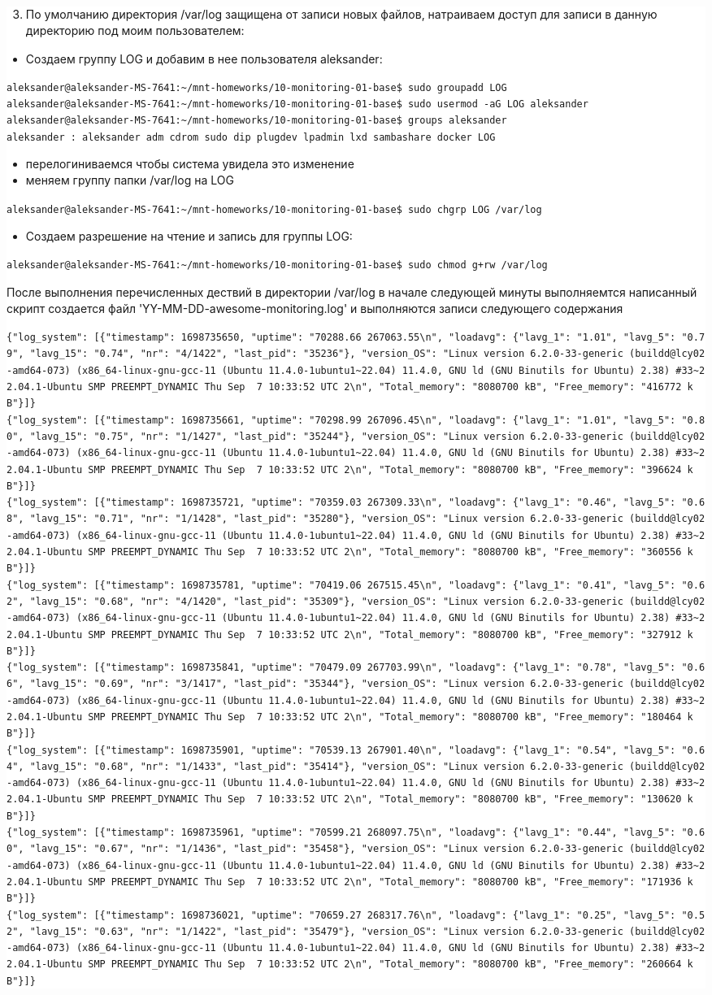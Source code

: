3. По умолчанию директория /var/log защищена от записи новых файлов, натраиваем доступ для записи в данную директорию под моим пользователем:
 - Cоздаем группу LOG и добавим в нее пользователя aleksander:
```
aleksander@aleksander-MS-7641:~/mnt-homeworks/10-monitoring-01-base$ sudo groupadd LOG
aleksander@aleksander-MS-7641:~/mnt-homeworks/10-monitoring-01-base$ sudo usermod -aG LOG aleksander
aleksander@aleksander-MS-7641:~/mnt-homeworks/10-monitoring-01-base$ groups aleksander
aleksander : aleksander adm cdrom sudo dip plugdev lpadmin lxd sambashare docker LOG
```
 - перелогиниваемся чтобы система увидела это изменение
 - меняем группу папки /var/log на LOG
```
aleksander@aleksander-MS-7641:~/mnt-homeworks/10-monitoring-01-base$ sudo chgrp LOG /var/log
```
 -  Создаем разрешение на чтение и запись для группы LOG:
```
aleksander@aleksander-MS-7641:~/mnt-homeworks/10-monitoring-01-base$ sudo chmod g+rw /var/log
```

После выполнения перечисленных дествий в директории /var/log в начале следующей минуты выполняемтся написанный скрипт создается файл 'YY-MM-DD-awesome-monitoring.log' и выполняются записи следующего содержания
```
{"log_system": [{"timestamp": 1698735650, "uptime": "70288.66 267063.55\n", "loadavg": {"lavg_1": "1.01", "lavg_5": "0.79", "lavg_15": "0.74", "nr": "4/1422", "last_pid": "35236"}, "version_OS": "Linux version 6.2.0-33-generic (buildd@lcy02-amd64-073) (x86_64-linux-gnu-gcc-11 (Ubuntu 11.4.0-1ubuntu1~22.04) 11.4.0, GNU ld (GNU Binutils for Ubuntu) 2.38) #33~22.04.1-Ubuntu SMP PREEMPT_DYNAMIC Thu Sep  7 10:33:52 UTC 2\n", "Total_memory": "8080700 kB", "Free_memory": "416772 kB"}]}
{"log_system": [{"timestamp": 1698735661, "uptime": "70298.99 267096.45\n", "loadavg": {"lavg_1": "1.01", "lavg_5": "0.80", "lavg_15": "0.75", "nr": "1/1427", "last_pid": "35244"}, "version_OS": "Linux version 6.2.0-33-generic (buildd@lcy02-amd64-073) (x86_64-linux-gnu-gcc-11 (Ubuntu 11.4.0-1ubuntu1~22.04) 11.4.0, GNU ld (GNU Binutils for Ubuntu) 2.38) #33~22.04.1-Ubuntu SMP PREEMPT_DYNAMIC Thu Sep  7 10:33:52 UTC 2\n", "Total_memory": "8080700 kB", "Free_memory": "396624 kB"}]}
{"log_system": [{"timestamp": 1698735721, "uptime": "70359.03 267309.33\n", "loadavg": {"lavg_1": "0.46", "lavg_5": "0.68", "lavg_15": "0.71", "nr": "1/1428", "last_pid": "35280"}, "version_OS": "Linux version 6.2.0-33-generic (buildd@lcy02-amd64-073) (x86_64-linux-gnu-gcc-11 (Ubuntu 11.4.0-1ubuntu1~22.04) 11.4.0, GNU ld (GNU Binutils for Ubuntu) 2.38) #33~22.04.1-Ubuntu SMP PREEMPT_DYNAMIC Thu Sep  7 10:33:52 UTC 2\n", "Total_memory": "8080700 kB", "Free_memory": "360556 kB"}]}
{"log_system": [{"timestamp": 1698735781, "uptime": "70419.06 267515.45\n", "loadavg": {"lavg_1": "0.41", "lavg_5": "0.62", "lavg_15": "0.68", "nr": "4/1420", "last_pid": "35309"}, "version_OS": "Linux version 6.2.0-33-generic (buildd@lcy02-amd64-073) (x86_64-linux-gnu-gcc-11 (Ubuntu 11.4.0-1ubuntu1~22.04) 11.4.0, GNU ld (GNU Binutils for Ubuntu) 2.38) #33~22.04.1-Ubuntu SMP PREEMPT_DYNAMIC Thu Sep  7 10:33:52 UTC 2\n", "Total_memory": "8080700 kB", "Free_memory": "327912 kB"}]}
{"log_system": [{"timestamp": 1698735841, "uptime": "70479.09 267703.99\n", "loadavg": {"lavg_1": "0.78", "lavg_5": "0.66", "lavg_15": "0.69", "nr": "3/1417", "last_pid": "35344"}, "version_OS": "Linux version 6.2.0-33-generic (buildd@lcy02-amd64-073) (x86_64-linux-gnu-gcc-11 (Ubuntu 11.4.0-1ubuntu1~22.04) 11.4.0, GNU ld (GNU Binutils for Ubuntu) 2.38) #33~22.04.1-Ubuntu SMP PREEMPT_DYNAMIC Thu Sep  7 10:33:52 UTC 2\n", "Total_memory": "8080700 kB", "Free_memory": "180464 kB"}]}
{"log_system": [{"timestamp": 1698735901, "uptime": "70539.13 267901.40\n", "loadavg": {"lavg_1": "0.54", "lavg_5": "0.64", "lavg_15": "0.68", "nr": "1/1433", "last_pid": "35414"}, "version_OS": "Linux version 6.2.0-33-generic (buildd@lcy02-amd64-073) (x86_64-linux-gnu-gcc-11 (Ubuntu 11.4.0-1ubuntu1~22.04) 11.4.0, GNU ld (GNU Binutils for Ubuntu) 2.38) #33~22.04.1-Ubuntu SMP PREEMPT_DYNAMIC Thu Sep  7 10:33:52 UTC 2\n", "Total_memory": "8080700 kB", "Free_memory": "130620 kB"}]}
{"log_system": [{"timestamp": 1698735961, "uptime": "70599.21 268097.75\n", "loadavg": {"lavg_1": "0.44", "lavg_5": "0.60", "lavg_15": "0.67", "nr": "1/1436", "last_pid": "35458"}, "version_OS": "Linux version 6.2.0-33-generic (buildd@lcy02-amd64-073) (x86_64-linux-gnu-gcc-11 (Ubuntu 11.4.0-1ubuntu1~22.04) 11.4.0, GNU ld (GNU Binutils for Ubuntu) 2.38) #33~22.04.1-Ubuntu SMP PREEMPT_DYNAMIC Thu Sep  7 10:33:52 UTC 2\n", "Total_memory": "8080700 kB", "Free_memory": "171936 kB"}]}
{"log_system": [{"timestamp": 1698736021, "uptime": "70659.27 268317.76\n", "loadavg": {"lavg_1": "0.25", "lavg_5": "0.52", "lavg_15": "0.63", "nr": "1/1422", "last_pid": "35479"}, "version_OS": "Linux version 6.2.0-33-generic (buildd@lcy02-amd64-073) (x86_64-linux-gnu-gcc-11 (Ubuntu 11.4.0-1ubuntu1~22.04) 11.4.0, GNU ld (GNU Binutils for Ubuntu) 2.38) #33~22.04.1-Ubuntu SMP PREEMPT_DYNAMIC Thu Sep  7 10:33:52 UTC 2\n", "Total_memory": "8080700 kB", "Free_memory": "260664 kB"}]}
```